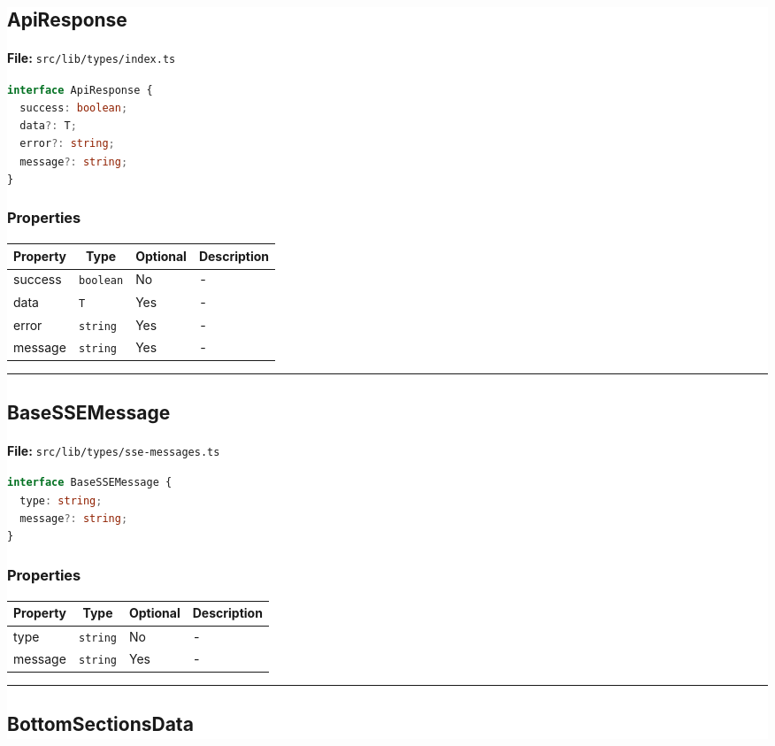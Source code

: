 
## ApiResponse

**File:** `src/lib/types/index.ts`



```typescript
interface ApiResponse {
  success: boolean;
  data?: T;
  error?: string;
  message?: string;
}
```

### Properties

| Property | Type | Optional | Description |
|----------|------|----------|-------------|
| success | `boolean` | No | - |
| data | `T` | Yes | - |
| error | `string` | Yes | - |
| message | `string` | Yes | - |

---

## BaseSSEMessage

**File:** `src/lib/types/sse-messages.ts`



```typescript
interface BaseSSEMessage {
  type: string;
  message?: string;
}
```

### Properties

| Property | Type | Optional | Description |
|----------|------|----------|-------------|
| type | `string` | No | - |
| message | `string` | Yes | - |

---

## BottomSectionsData
